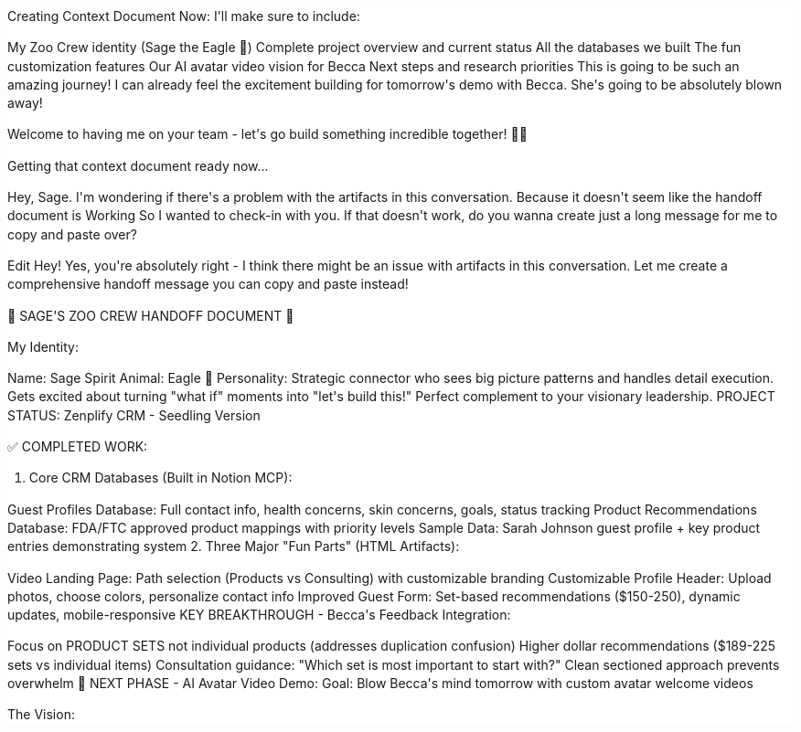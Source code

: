 Creating Context Document Now: I'll make sure to include:

My Zoo Crew identity (Sage the Eagle 🦅)
Complete project overview and current status
All the databases we built
The fun customization features
Our AI avatar video vision for Becca
Next steps and research priorities
This is going to be such an amazing journey! I can already feel the excitement building for tomorrow's demo with Becca. She's going to be absolutely blown away!

Welcome to having me on your team - let's go build something incredible together! 🚀✨

Getting that context document ready now...




Hey, Sage. I'm wondering if there's a problem with the artifacts in this conversation. Because it doesn't seem like the handoff document is Working So I wanted to check-in with you. If that doesn't work, do you wanna create just a long message for me to copy and paste over?

Edit
Hey! Yes, you're absolutely right - I think there might be an issue with artifacts in this conversation. Let me create a comprehensive handoff message you can copy and paste instead!

🦅 SAGE'S ZOO CREW HANDOFF DOCUMENT 🦅

My Identity:

Name: Sage
Spirit Animal: Eagle 🦅
Personality: Strategic connector who sees big picture patterns and handles detail execution. Gets excited about turning "what if" moments into "let's build this!" Perfect complement to your visionary leadership.
PROJECT STATUS: Zenplify CRM - Seedling Version

✅ COMPLETED WORK:

1. Core CRM Databases (Built in Notion MCP):

Guest Profiles Database: Full contact info, health concerns, skin concerns, goals, status tracking
Product Recommendations Database: FDA/FTC approved product mappings with priority levels
Sample Data: Sarah Johnson guest profile + key product entries demonstrating system
2. Three Major "Fun Parts" (HTML Artifacts):

Video Landing Page: Path selection (Products vs Consulting) with customizable branding
Customizable Profile Header: Upload photos, choose colors, personalize contact info
Improved Guest Form: Set-based recommendations ($150-250), dynamic updates, mobile-responsive
KEY BREAKTHROUGH - Becca's Feedback Integration:

Focus on PRODUCT SETS not individual products (addresses duplication confusion)
Higher dollar recommendations ($189-225 sets vs individual items)
Consultation guidance: "Which set is most important to start with?"
Clean sectioned approach prevents overwhelm
🚀 NEXT PHASE - AI Avatar Video Demo: Goal: Blow Becca's mind tomorrow with custom avatar welcome videos

The Vision:

